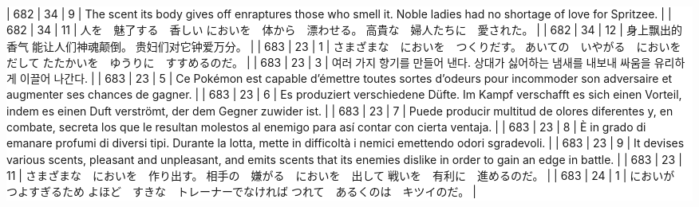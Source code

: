 | 682        | 34         | 9           | The scent its body gives off enraptures those
who smell it. Noble ladies had no shortage of
love for Spritzee.                                                                                                                                 |
| 682        | 34         | 11          | 人を　魅了する　香しい
においを　体から　漂わせる。
高貴な　婦人たちに　愛された。                                                                                                                                                                                                     |
| 682        | 34         | 12          | 身上飘出的香气
能让人们神魂颠倒。
贵妇们对它钟爱万分。                                                                                                                                                                                                                   |
| 683        | 23         | 1           | さまざまな　においを　つくりだす。
あいての　いやがる　においを　だして
たたかいを　ゆうりに　すすめるのだ。                                                                                                                                                                                        |
| 683        | 23         | 3           | 여러 가지 향기를 만들어 낸다.
상대가 싫어하는 냄새를 내보내
싸움을 유리하게 이끌어 나간다.                                                                                                                                                                                           |
| 683        | 23         | 5           | Ce Pokémon est capable d’émettre toutes sortes
d’odeurs pour incommoder son adversaire et
augmenter ses chances de gagner.                                                                                                                     |
| 683        | 23         | 6           | Es produziert verschiedene Düfte. Im Kampf verschafft
es sich einen Vorteil, indem es einen Duft verströmt,
der dem Gegner zuwider ist.                                                                                                        |
| 683        | 23         | 7           | Puede producir multitud de olores diferentes y, en
combate, secreta los que le resultan molestos al
enemigo para así contar con cierta ventaja.                                                                                                |
| 683        | 23         | 8           | È in grado di emanare profumi di diversi tipi. Durante
la lotta, mette in difficoltà i nemici emettendo odori
sgradevoli.                                                                                                                      |
| 683        | 23         | 9           | It devises various scents, pleasant and unpleasant,
and emits scents that its enemies dislike in order
to gain an edge in battle.                                                                                                              |
| 683        | 23         | 11          | さまざまな　においを　作り出す。
相手の　嫌がる　においを　出して
戦いを　有利に　進めるのだ。                                                                                                                                                                                               |
| 683        | 24         | 1           | においが　つよすぎるため
よほど　すきな　トレーナーでなければ
つれて　あるくのは　キツイのだ。                                                                                                                                                                                               |